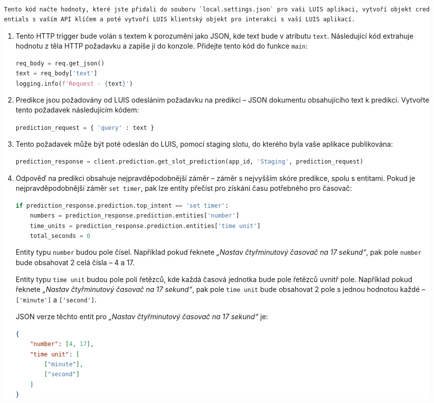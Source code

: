     Tento kód načte hodnoty, které jste přidali do souboru `local.settings.json` pro vaši LUIS aplikaci, vytvoří objekt credentials s vaším API klíčem a poté vytvoří LUIS klientský objekt pro interakci s vaší LUIS aplikací.

1. Tento HTTP trigger bude volán s textem k porozumění jako JSON, kde text bude v atributu `text`. Následující kód extrahuje hodnotu z těla HTTP požadavku a zapíše ji do konzole. Přidejte tento kód do funkce `main`:

    ```python
    req_body = req.get_json()
    text = req_body['text']
    logging.info(f'Request - {text}')
    ```

1. Predikce jsou požadovány od LUIS odesláním požadavku na predikci – JSON dokumentu obsahujícího text k predikci. Vytvořte tento požadavek následujícím kódem:

    ```python
    prediction_request = { 'query' : text }
    ```

1. Tento požadavek může být poté odeslán do LUIS, pomocí staging slotu, do kterého byla vaše aplikace publikována:

    ```python
    prediction_response = client.prediction.get_slot_prediction(app_id, 'Staging', prediction_request)
    ```

1. Odpověď na predikci obsahuje nejpravděpodobnější záměr – záměr s nejvyšším skóre predikce, spolu s entitami. Pokud je nejpravděpodobnější záměr `set timer`, pak lze entity přečíst pro získání času potřebného pro časovač:

    ```python
    if prediction_response.prediction.top_intent == 'set timer':
        numbers = prediction_response.prediction.entities['number']
        time_units = prediction_response.prediction.entities['time unit']
        total_seconds = 0
    ```

    Entity typu `number` budou pole čísel. Například pokud řeknete *„Nastav čtyřminutový časovač na 17 sekund“*, pak pole `number` bude obsahovat 2 celá čísla – 4 a 17.

    Entity typu `time unit` budou pole polí řetězců, kde každá časová jednotka bude pole řetězců uvnitř pole. Například pokud řeknete *„Nastav čtyřminutový časovač na 17 sekund“*, pak pole `time unit` bude obsahovat 2 pole s jednou hodnotou každé – `['minute']` a `['second']`.

    JSON verze těchto entit pro *„Nastav čtyřminutový časovač na 17 sekund“* je:

    ```json
    {
        "number": [4, 17],
        "time unit": [
            ["minute"],
            ["second"]
        ]
    }
    ```
